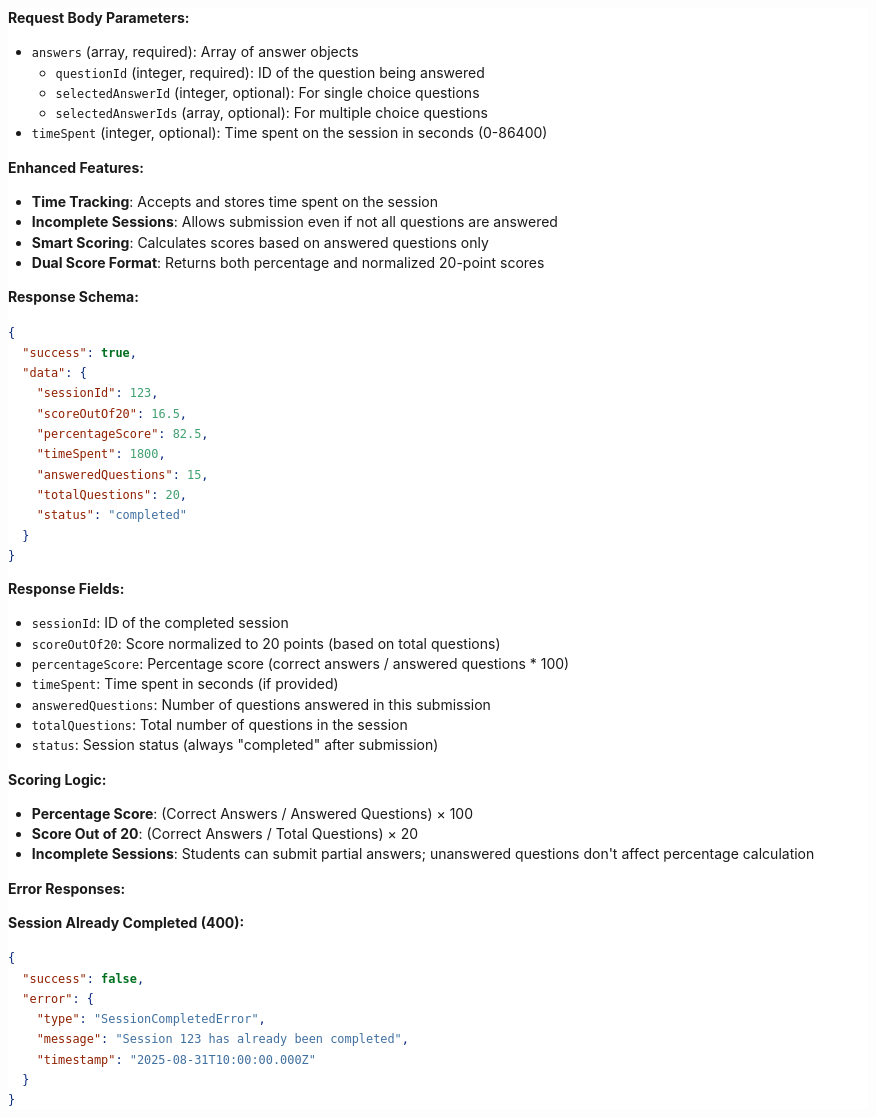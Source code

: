 **Request Body Parameters:**
- `answers` (array, required): Array of answer objects
  - `questionId` (integer, required): ID of the question being answered
  - `selectedAnswerId` (integer, optional): For single choice questions
  - `selectedAnswerIds` (array, optional): For multiple choice questions
- `timeSpent` (integer, optional): Time spent on the session in seconds (0-86400)

**Enhanced Features:**
- **Time Tracking**: Accepts and stores time spent on the session
- **Incomplete Sessions**: Allows submission even if not all questions are answered
- **Smart Scoring**: Calculates scores based on answered questions only
- **Dual Score Format**: Returns both percentage and normalized 20-point scores

**Response Schema:**
```json
{
  "success": true,
  "data": {
    "sessionId": 123,
    "scoreOutOf20": 16.5,
    "percentageScore": 82.5,
    "timeSpent": 1800,
    "answeredQuestions": 15,
    "totalQuestions": 20,
    "status": "completed"
  }
}
```

**Response Fields:**
- `sessionId`: ID of the completed session
- `scoreOutOf20`: Score normalized to 20 points (based on total questions)
- `percentageScore`: Percentage score (correct answers / answered questions * 100)
- `timeSpent`: Time spent in seconds (if provided)
- `answeredQuestions`: Number of questions answered in this submission
- `totalQuestions`: Total number of questions in the session
- `status`: Session status (always "completed" after submission)

**Scoring Logic:**
- **Percentage Score**: (Correct Answers / Answered Questions) × 100
- **Score Out of 20**: (Correct Answers / Total Questions) × 20
- **Incomplete Sessions**: Students can submit partial answers; unanswered questions don't affect percentage calculation

**Error Responses:**

**Session Already Completed (400):**
```json
{
  "success": false,
  "error": {
    "type": "SessionCompletedError",
    "message": "Session 123 has already been completed",
    "timestamp": "2025-08-31T10:00:00.000Z"
  }
}
```
